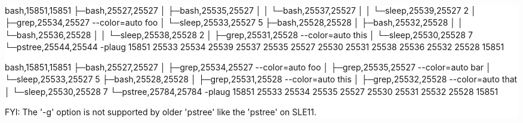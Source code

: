 bash,15851,15851
  ├─bash,25527,25527
  │   ├─bash,25535,25527
  │   │   └─bash,25537,25527
  │   │       └─sleep,25539,25527 2
  │   ├─grep,25534,25527 --color=auto foo
  │   └─sleep,25533,25527 5
  ├─bash,25528,25528
  │   ├─bash,25532,25528
  │   │   └─bash,25536,25528
  │   │       └─sleep,25538,25528 2
  │   ├─grep,25531,25528 --color=auto this
  │   └─sleep,25530,25528 7
  └─pstree,25544,25544 -plaug 15851
25533
25534
25539
25537
25535
25527
25530
25531
25538
25536
25532
25528
15851

bash,15851,15851
  ├─bash,25527,25527
  │   ├─grep,25534,25527 --color=auto foo
  │   ├─grep,25535,25527 --color=auto bar
  │   └─sleep,25533,25527 5
  ├─bash,25528,25528
  │   ├─grep,25531,25528 --color=auto this
  │   ├─grep,25532,25528 --color=auto that
  │   └─sleep,25530,25528 7
  └─pstree,25784,25784 -plaug 15851
25533
25534
25535
25527
25530
25531
25532
25528
15851
</pre>

FYI: The '-g' option is not supported by older 'pstree' like the
'pstree' on SLE11.
